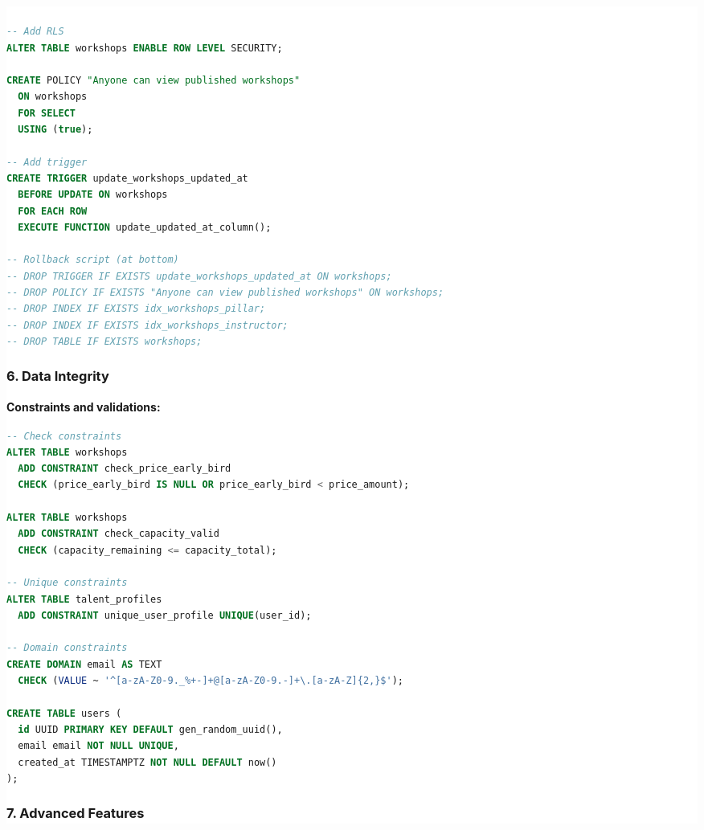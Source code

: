 ```sql

-- Add RLS
ALTER TABLE workshops ENABLE ROW LEVEL SECURITY;

CREATE POLICY "Anyone can view published workshops"
  ON workshops
  FOR SELECT
  USING (true);

-- Add trigger
CREATE TRIGGER update_workshops_updated_at
  BEFORE UPDATE ON workshops
  FOR EACH ROW
  EXECUTE FUNCTION update_updated_at_column();

-- Rollback script (at bottom)
-- DROP TRIGGER IF EXISTS update_workshops_updated_at ON workshops;
-- DROP POLICY IF EXISTS "Anyone can view published workshops" ON workshops;
-- DROP INDEX IF EXISTS idx_workshops_pillar;
-- DROP INDEX IF EXISTS idx_workshops_instructor;
-- DROP TABLE IF EXISTS workshops;
```

### 6. Data Integrity
**Constraints and validations:**
```sql
-- Check constraints
ALTER TABLE workshops
  ADD CONSTRAINT check_price_early_bird
  CHECK (price_early_bird IS NULL OR price_early_bird < price_amount);

ALTER TABLE workshops
  ADD CONSTRAINT check_capacity_valid
  CHECK (capacity_remaining <= capacity_total);

-- Unique constraints
ALTER TABLE talent_profiles
  ADD CONSTRAINT unique_user_profile UNIQUE(user_id);

-- Domain constraints
CREATE DOMAIN email AS TEXT
  CHECK (VALUE ~ '^[a-zA-Z0-9._%+-]+@[a-zA-Z0-9.-]+\.[a-zA-Z]{2,}$');

CREATE TABLE users (
  id UUID PRIMARY KEY DEFAULT gen_random_uuid(),
  email email NOT NULL UNIQUE,
  created_at TIMESTAMPTZ NOT NULL DEFAULT now()
);
```

### 7. Advanced Features
